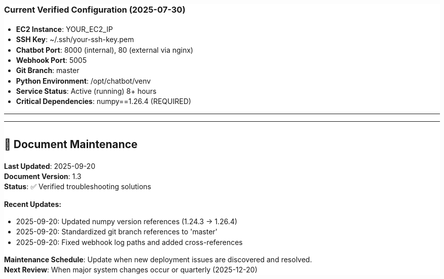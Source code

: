 ### Current Verified Configuration (2025-07-30)
- **EC2 Instance**: YOUR_EC2_IP
- **SSH Key**: ~/.ssh/your-ssh-key.pem
- **Chatbot Port**: 8000 (internal), 80 (external via nginx)
- **Webhook Port**: 5005
- **Git Branch**: master
- **Python Environment**: /opt/chatbot/venv
- **Service Status**: Active (running) 8+ hours
- **Critical Dependencies**: numpy==1.26.4 (REQUIRED)

---

---

## 📝 **Document Maintenance**

**Last Updated**: 2025-09-20  
**Document Version**: 1.3  
**Status**: ✅ Verified troubleshooting solutions  

**Recent Updates:**
- 2025-09-20: Updated numpy version references (1.24.3 → 1.26.4)
- 2025-09-20: Standardized git branch references to 'master'
- 2025-09-20: Fixed webhook log paths and added cross-references

**Maintenance Schedule**: Update when new deployment issues are discovered and resolved.  
**Next Review**: When major system changes occur or quarterly (2025-12-20)
